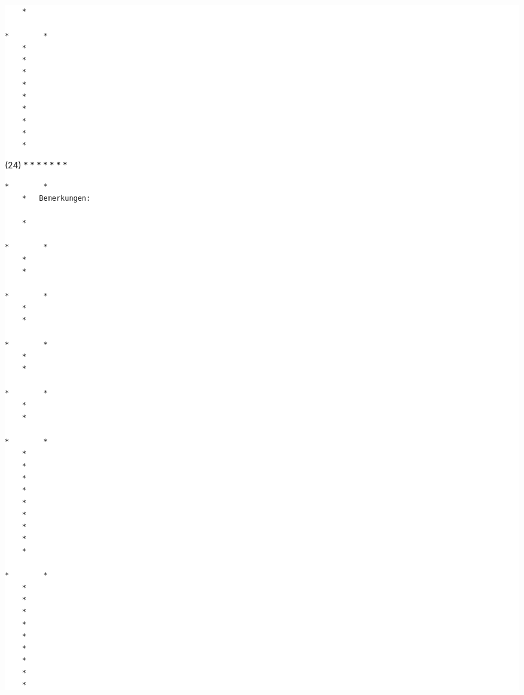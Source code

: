         *

    *        *
        *
        *
        *
        *
        *
        *
        *
        *
        *




(24)
    *        *
        *
        *
        *
        *
        *

    *        *
        *   Bemerkungen:

        *

    *        *
        *
        *

    *        *
        *
        *

    *        *
        *
        *

    *        *
        *
        *

    *        *
        *
        *
        *
        *
        *
        *
        *
        *
        *

    *        *
        *
        *
        *
        *
        *
        *
        *
        *
        *
